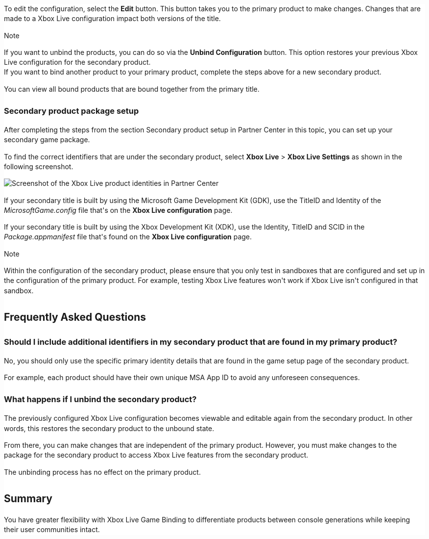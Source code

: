 To edit the configuration, select the **Edit** button. This button takes you to the primary product to make changes. Changes that are made to a Xbox Live configuration impact both versions of the title.  

> [!NOTE] 
> If you want to unbind the products, you can do so via the **Unbind Configuration** button. This option restores your previous Xbox Live configuration for the secondary product.  
> If you want to bind another product to your primary product, complete the steps above for a new secondary product.  

You can view all bound products that are bound together from the primary title.  

### Secondary product package setup
  
After completing the steps from the section Secondary product setup in Partner Center in this topic, you can set up your secondary game package.  

To find the correct identifiers that are under the secondary product, select **Xbox Live** > **Xbox Live Settings** as shown in the following screenshot.  
  
![Screenshot of the Xbox Live product identities in Partner Center](../images/game_binding/Xbox_Live_Identifiers.png)
  
If your secondary title is built by using the Microsoft Game Development Kit (GDK), use the TitleID and Identity of the *MicrosoftGame.config* file that's on the **Xbox Live configuration** page. 

If your secondary title is built by using the Xbox Development Kit (XDK), use the Identity, TitleID and SCID in the *Package.appmanifest* file that's found on the **Xbox Live configuration** page. 

> [!NOTE] 
> Within the configuration of the secondary product, please ensure that you only test in sandboxes that are configured and set up in the configuration of the primary product. For example, testing Xbox Live features won't work if Xbox Live isn't configured in that sandbox. 

## Frequently Asked Questions
  
### Should I include additional identifiers in my secondary product that are found in my primary product?
  
No, you should only use the specific primary identity details that are found in the game setup page of the secondary product.  

For example, each product should have their own unique MSA App ID to avoid any unforeseen consequences.  

### What happens if I unbind the secondary product?
  
The previously configured Xbox Live configuration becomes viewable and editable again from the secondary product. In other words, this restores the secondary product to the unbound state.  

From there, you can make changes that are independent of the primary product. However, you must make changes to the package for the secondary product to access Xbox Live features from the secondary product.  

The unbinding process has no effect on the primary product.

## Summary
  
You have greater flexibility with Xbox Live Game Binding to differentiate products between console generations while keeping their user communities intact.